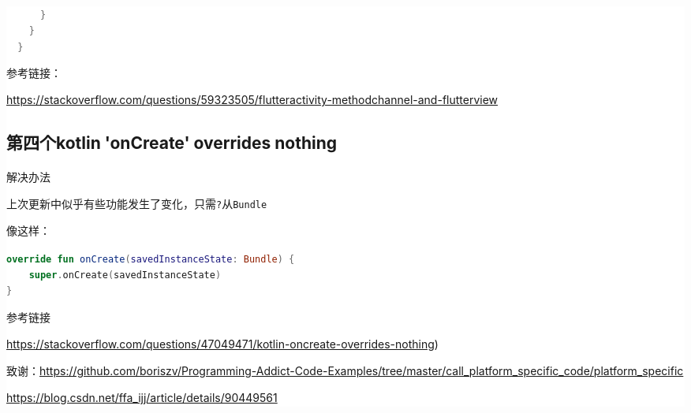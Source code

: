```dart
      }
    }
  }
```

参考链接：

https://stackoverflow.com/questions/59323505/flutteractivity-methodchannel-and-flutterview





## 第四个kotlin 'onCreate' overrides nothing

解决办法

上次更新中似乎有些功能发生了变化，只需`?`从`Bundle`

像这样：

```kotlin
override fun onCreate(savedInstanceState: Bundle) {
    super.onCreate(savedInstanceState)
}
```



参考链接

https://stackoverflow.com/questions/47049471/kotlin-oncreate-overrides-nothing)





致谢：https://github.com/boriszv/Programming-Addict-Code-Examples/tree/master/call_platform_specific_code/platform_specific

https://blog.csdn.net/ffa_ijj/article/details/90449561